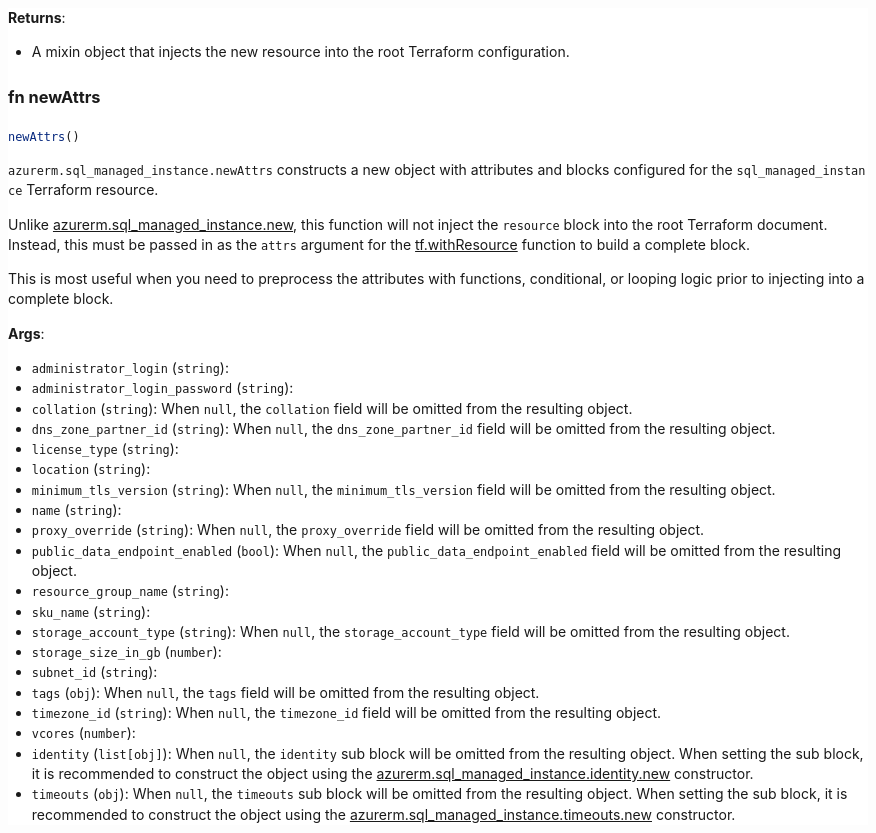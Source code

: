 **Returns**:
- A mixin object that injects the new resource into the root Terraform configuration.


### fn newAttrs

```ts
newAttrs()
```


`azurerm.sql_managed_instance.newAttrs` constructs a new object with attributes and blocks configured for the `sql_managed_instance`
Terraform resource.

Unlike [azurerm.sql_managed_instance.new](#fn-sqlmanagedinstancenew), this function will not inject the `resource`
block into the root Terraform document. Instead, this must be passed in as the `attrs` argument for the
[tf.withResource](https://github.com/tf-libsonnet/core/tree/main/docs#fn-withresource) function to build a complete block.

This is most useful when you need to preprocess the attributes with functions, conditional, or looping logic prior to
injecting into a complete block.

**Args**:
  - `administrator_login` (`string`): 
  - `administrator_login_password` (`string`): 
  - `collation` (`string`):  When `null`, the `collation` field will be omitted from the resulting object.
  - `dns_zone_partner_id` (`string`):  When `null`, the `dns_zone_partner_id` field will be omitted from the resulting object.
  - `license_type` (`string`): 
  - `location` (`string`): 
  - `minimum_tls_version` (`string`):  When `null`, the `minimum_tls_version` field will be omitted from the resulting object.
  - `name` (`string`): 
  - `proxy_override` (`string`):  When `null`, the `proxy_override` field will be omitted from the resulting object.
  - `public_data_endpoint_enabled` (`bool`):  When `null`, the `public_data_endpoint_enabled` field will be omitted from the resulting object.
  - `resource_group_name` (`string`): 
  - `sku_name` (`string`): 
  - `storage_account_type` (`string`):  When `null`, the `storage_account_type` field will be omitted from the resulting object.
  - `storage_size_in_gb` (`number`): 
  - `subnet_id` (`string`): 
  - `tags` (`obj`):  When `null`, the `tags` field will be omitted from the resulting object.
  - `timezone_id` (`string`):  When `null`, the `timezone_id` field will be omitted from the resulting object.
  - `vcores` (`number`): 
  - `identity` (`list[obj]`):  When `null`, the `identity` sub block will be omitted from the resulting object. When setting the sub block, it is recommended to construct the object using the [azurerm.sql_managed_instance.identity.new](#fn-sqlmanagedinstanceidentitynew) constructor.
  - `timeouts` (`obj`):  When `null`, the `timeouts` sub block will be omitted from the resulting object. When setting the sub block, it is recommended to construct the object using the [azurerm.sql_managed_instance.timeouts.new](#fn-sqlmanagedinstancetimeoutsnew) constructor.
